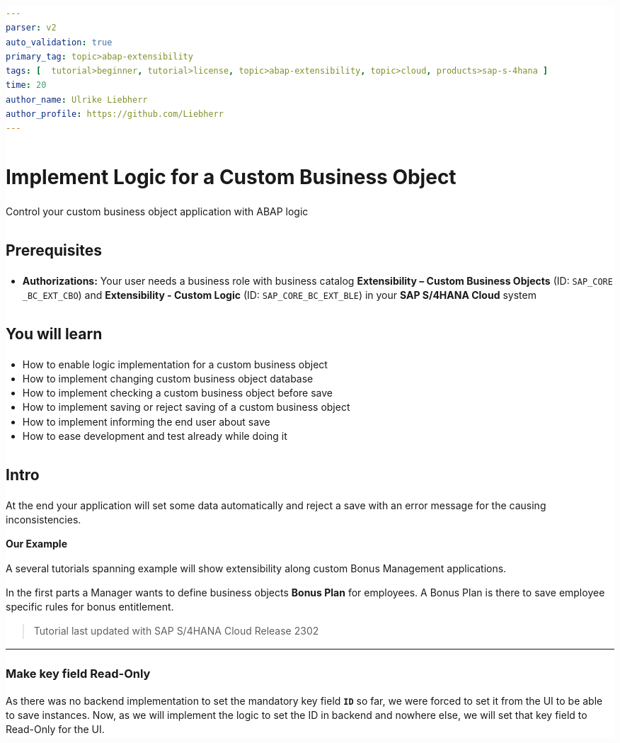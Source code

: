 ```yaml
---
parser: v2
auto_validation: true
primary_tag: topic>abap-extensibility
tags: [  tutorial>beginner, tutorial>license, topic>abap-extensibility, topic>cloud, products>sap-s-4hana ]
time: 20
author_name: Ulrike Liebherr
author_profile: https://github.com/Liebherr
---
```


# Implement Logic for a Custom Business Object
Control your custom business object application with ABAP logic

## Prerequisites  
- **Authorizations:** Your user needs a business role with business catalog **Extensibility – Custom Business Objects** (ID: `SAP_CORE_BC_EXT_CBO`) and **Extensibility - Custom Logic** (ID: `SAP_CORE_BC_EXT_BLE`) in your **SAP S/4HANA Cloud** system


## You will learn  
- How to enable logic implementation for a custom business object
- How to implement changing custom business object database
- How to implement checking a custom business object before save
- How to implement saving or reject saving of a custom business object
- How to implement informing the end user about save
- How to ease development and test already while doing it

## Intro
At the end your application will set some data automatically and reject a save with an error message for the causing inconsistencies.

**Our Example**

A several tutorials spanning example will show extensibility along custom Bonus Management applications.

In the first parts a Manager wants to define business objects **Bonus Plan** for employees. A Bonus Plan is there to save employee specific rules for bonus entitlement.

>Tutorial last updated with SAP S/4HANA Cloud Release 2302

---
### Make key field Read-Only

As there was no backend implementation to set the mandatory key field **`ID`** so far, we were forced to set it from the UI to be able to save instances. Now, as we will implement the logic to set the ID in backend and nowhere else, we will set that key field to Read-Only for the UI.
